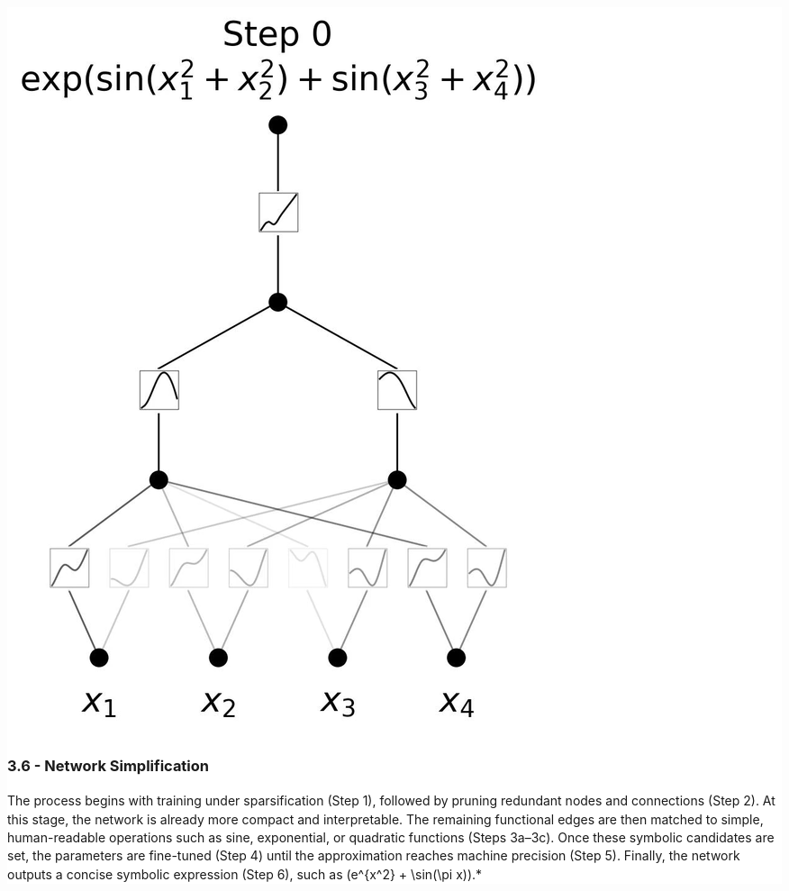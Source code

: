 ![Figure 3](./figures/fig03.gif)


###  3.6 - Network Simplification

The process begins with training under sparsification (Step 1), followed by pruning redundant nodes and connections (Step 2). At this stage, the network is already more compact and interpretable. The remaining functional edges are then matched to simple, human-readable operations such as sine, exponential, or quadratic functions (Steps 3a–3c). Once these symbolic candidates are set, the parameters are fine-tuned (Step 4) until the approximation reaches machine precision (Step 5). Finally, the network outputs a concise symbolic expression (Step 6), such as \(e^{x^2} + \sin(\pi x)\).*
